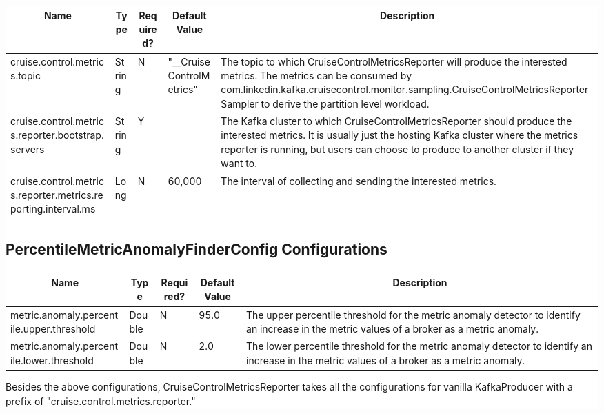 | Name                                              | Type   | Required? | Default Value            | Description                                                                                                                                                                                                                                            |
|---------------------------------------------------|--------|-----------|--------------------------|--------------------------------------------------------------------------------------------------------------------------------------------------------------------------------------------------------------------------------------------------------|
| cruise.control.metrics.topic                      | String | N         | "__CruiseControlMetrics" |  The topic to which CruiseControlMetricsReporter will produce the interested metrics. The metrics can be consumed by com.linkedin.kafka.cruisecontrol.monitor.sampling.CruiseControlMetricsReporterSampler to derive the partition level workload.     |
| cruise.control.metrics.reporter.bootstrap.servers | String | Y         |                          | The Kafka cluster to which CruiseControlMetricsReporter should produce the interested metrics. It is usually just the hosting Kafka cluster where the metrics reporter is running, but users can choose to produce to another cluster if they want to. |
| cruise.control.metrics.reporter.metrics.reporting.interval.ms      | Long   | N         | 60,000                   | The interval of collecting and sending the interested metrics.                                                                                                                                                                                         |

## PercentileMetricAnomalyFinderConfig Configurations
| Name                                              | Type   | Required? | Default Value            | Description                                                                                                                                                                                                                                            |
|---------------------------------------------------|--------|-----------|--------------------------|--------------------------------------------------------------------------------------------------------------------------------------------------------------------------------------------------------------------------------------------------------|
| metric.anomaly.percentile.upper.threshold         | Double | N         | 95.0                     |  The upper percentile threshold for the metric anomaly detector to identify an increase in the metric values of a broker as a metric anomaly.                                                                                                                                                                                                   |
| metric.anomaly.percentile.lower.threshold         | Double | N         | 2.0                      |  The lower percentile threshold for the metric anomaly detector to identify an increase in the metric values of a broker as a metric anomaly.                                                                                                                                                                                                   |

Besides the above configurations, CruiseControlMetricsReporter takes all the configurations for vanilla KafkaProducer with a prefix of "cruise.control.metrics.reporter."



